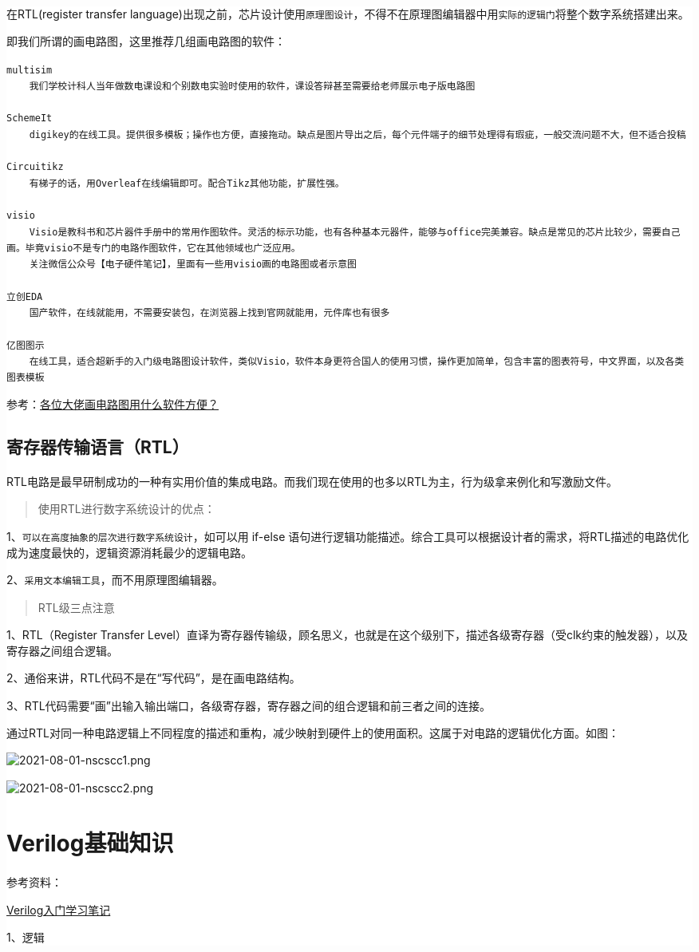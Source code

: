 在RTL(register transfer language)出现之前，芯片设计使用`原理图设计`，不得不在原理图编辑器中用`实际的逻辑门`将整个数字系统搭建出来。

即我们所谓的画电路图，这里推荐几组画电路图的软件：

    multisim
        我们学校计科人当年做数电课设和个别数电实验时使用的软件，课设答辩甚至需要给老师展示电子版电路图
    
    SchemeIt
        digikey的在线工具。提供很多模板；操作也方便，直接拖动。缺点是图片导出之后，每个元件端子的细节处理得有瑕疵，一般交流问题不大，但不适合投稿
    
    Circuitikz
        有梯子的话，用Overleaf在线编辑即可。配合Tikz其他功能，扩展性强。
    
    visio
        Visio是教科书和芯片器件手册中的常用作图软件。灵活的标示功能，也有各种基本元器件，能够与office完美兼容。缺点是常见的芯片比较少，需要自己画。毕竟visio不是专门的电路作图软件，它在其他领域也广泛应用。
        关注微信公众号【电子硬件笔记】，里面有一些用visio画的电路图或者示意图
    
    立创EDA
        国产软件，在线就能用，不需要安装包，在浏览器上找到官网就能用，元件库也有很多
    
    亿图图示
        在线工具，适合超新手的入门级电路图设计软件，类似Visio，软件本身更符合国人的使用习惯，操作更加简单，包含丰富的图表符号，中文界面，以及各类图表模板

参考：[各位大佬画电路图用什么软件方便？](https://www.zhihu.com/question/306599515/answer/578779363)

## 寄存器传输语言（RTL）

RTL电路是最早研制成功的一种有实用价值的集成电路。而我们现在使用的也多以RTL为主，行为级拿来例化和写激励文件。

>使用RTL进行数字系统设计的优点：

1、`可以在高度抽象的层次进行数字系统设计`，如可以用 if-else 语句进行逻辑功能描述。综合工具可以根据设计者的需求，将RTL描述的电路优化成为速度最快的，逻辑资源消耗最少的逻辑电路。

2、`采用文本编辑工具`，而不用原理图编辑器。

>RTL级三点注意

1、RTL（Register Transfer Level）直译为寄存器传输级，顾名思义，也就是在这个级别下，描述各级寄存器（受clk约束的触发器），以及寄存器之间组合逻辑。

2、通俗来讲，RTL代码不是在“写代码”，是在画电路结构。

3、RTL代码需要“画”出输入输出端口，各级寄存器，寄存器之间的组合逻辑和前三者之间的连接。

通过RTL对同一种电路逻辑上不同程度的描述和重构，减少映射到硬件上的使用面积。这属于对电路的逻辑优化方面。如图：

![2021-08-01-nscscc1.png](https://gitee.com/jie_xue_du/learn_images_ben/raw/52444166ec935282a7c0d39558dc031c26f84b76/images/beibei_knowledge/2021-08-01-nscscc1.png)

![2021-08-01-nscscc2.png](https://gitee.com/jie_xue_du/learn_images_ben/raw/52444166ec935282a7c0d39558dc031c26f84b76/images/beibei_knowledge/2021-08-01-nscscc2.png)

# Verilog基础知识

参考资料：

[Verilog入门学习笔记](https://blog.csdn.net/weixin_39947501/article/details/112140862)

1、逻辑
